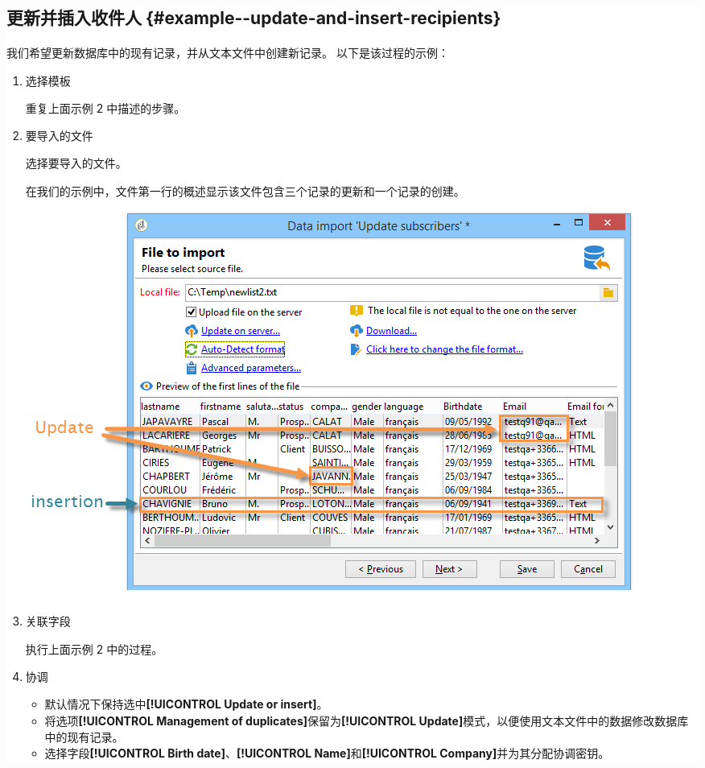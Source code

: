 ## 更新并插入收件人 {#example--update-and-insert-recipients}

我们希望更新数据库中的现有记录，并从文本文件中创建新记录。 以下是该过程的示例：

1. 选择模板

   重复上面示例 2 中描述的步骤。

1. 要导入的文件

   选择要导入的文件。

   在我们的示例中，文件第一行的概述显示该文件包含三个记录的更新和一个记录的创建。

   ![](assets/s_ncs_user_import_example02_02.png)

1. 关联字段

   执行上面示例 2 中的过程。

1. 协调

   * 默认情况下保持选中&#x200B;**[!UICONTROL Update or insert]**。
   * 将选项&#x200B;**[!UICONTROL Management of duplicates]**&#x200B;保留为&#x200B;**[!UICONTROL Update]**&#x200B;模式，以便使用文本文件中的数据修改数据库中的现有记录。
   * 选择字段&#x200B;**[!UICONTROL Birth date]**、**[!UICONTROL Name]**&#x200B;和&#x200B;**[!UICONTROL Company]**&#x200B;并为其分配协调密钥。
